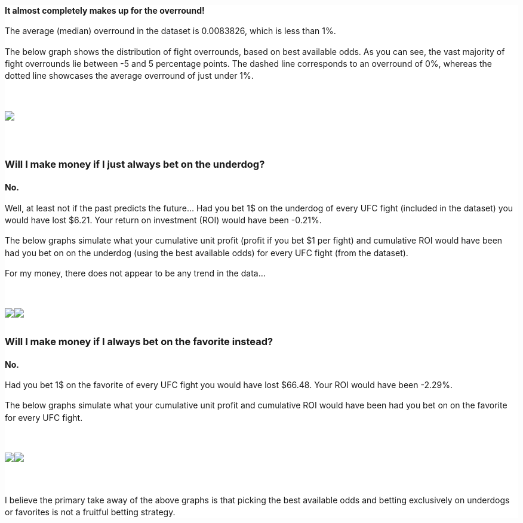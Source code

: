 **It almost completely makes up for the overround!**

The average (median) overround in the dataset is 0.0083826, which is
less than 1%.

The below graph shows the distribution of fight overrounds, based on
best available odds. As you can see, the vast majority of fight
overrounds lie between -5 and 5 percentage points. The dashed line
corresponds to an overround of 0%, whereas the dotted line showcases the
average overround of just under 1%.

<br>

![](/AttM/rmd_images/2021-01-18-understanding_fight_odds/unnamed-chunk-3-1.png)

<br>

### Will I make money if I just always bet on the underdog?

**No.**

Well, at least not if the past predicts the future… Had you bet 1$ on
the underdog of every UFC fight (included in the dataset) you would have
lost $6.21. Your return on investment (ROI) would have been -0.21%.

The below graphs simulate what your cumulative unit profit (profit if
you bet $1 per fight) and cumulative ROI would have been had you bet on
on the underdog (using the best available odds) for every UFC fight
(from the dataset).

For my money, there does not appear to be any trend in the data…

<br>

![](/AttM/rmd_images/2021-01-18-understanding_fight_odds/unnamed-chunk-5-1.png)![](/AttM/rmd_images/2021-01-18-understanding_fight_odds/unnamed-chunk-5-2.png)
<br>

### Will I make money if I always bet on the favorite instead?

**No.**

Had you bet 1$ on the favorite of every UFC fight you would have lost
$66.48. Your ROI would have been -2.29%.

The below graphs simulate what your cumulative unit profit and
cumulative ROI would have been had you bet on on the favorite for every
UFC fight.

<br>

![](/AttM/rmd_images/2021-01-18-understanding_fight_odds/unnamed-chunk-7-1.png)![](/AttM/rmd_images/2021-01-18-understanding_fight_odds/unnamed-chunk-7-2.png)

<br>

I believe the primary take away of the above graphs is that picking the
best available odds and betting exclusively on underdogs or favorites is
not a fruitful betting strategy.
